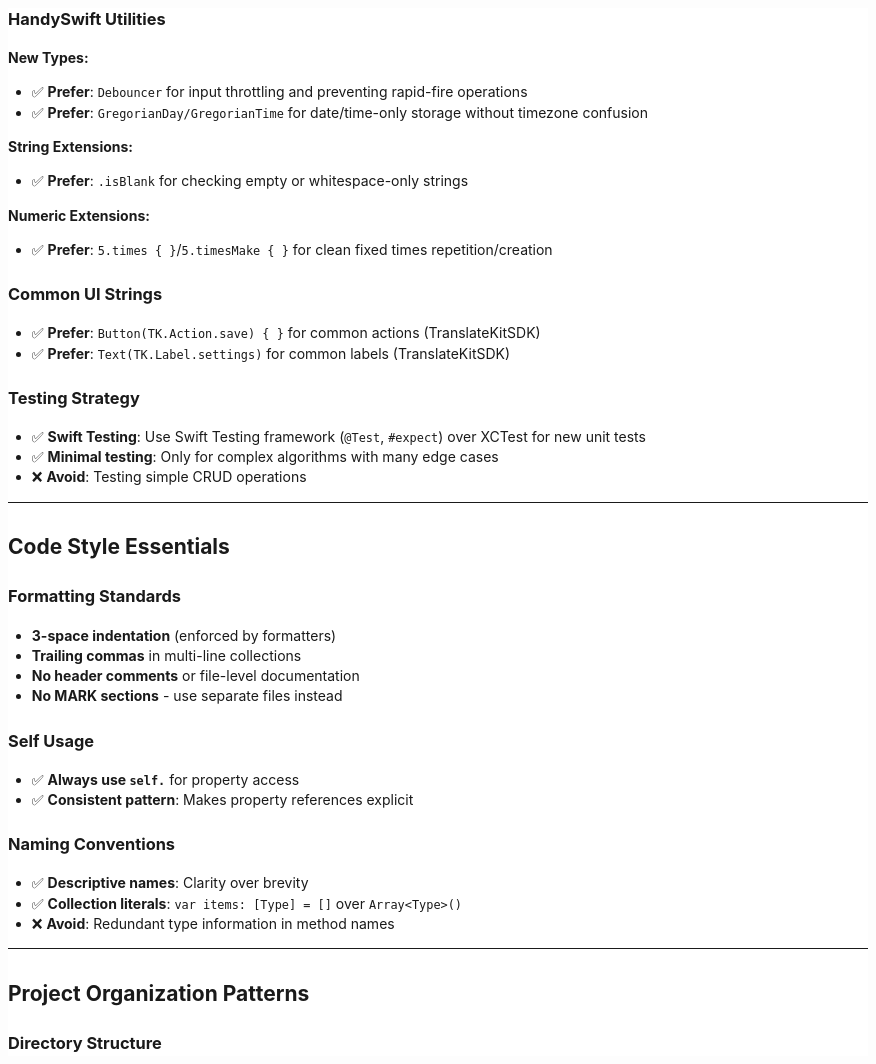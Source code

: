 ### HandySwift Utilities

**New Types:**

- ✅ **Prefer**: `Debouncer` for input throttling and preventing rapid-fire operations
- ✅ **Prefer**: `GregorianDay/GregorianTime` for date/time-only storage without timezone confusion

**String Extensions:**

- ✅ **Prefer**: `.isBlank` for checking empty or whitespace-only strings

**Numeric Extensions:**

- ✅ **Prefer**: `5.times { }`/`5.timesMake { }` for clean fixed times repetition/creation

### Common UI Strings

- ✅ **Prefer**: `Button(TK.Action.save) { }` for common actions (TranslateKitSDK)
- ✅ **Prefer**: `Text(TK.Label.settings)` for common labels (TranslateKitSDK)

### Testing Strategy

- ✅ **Swift Testing**: Use Swift Testing framework (`@Test`, `#expect`) over XCTest for new unit tests
- ✅ **Minimal testing**: Only for complex algorithms with many edge cases
- ❌ **Avoid**: Testing simple CRUD operations

---

## Code Style Essentials

### Formatting Standards

- **3-space indentation** (enforced by formatters)
- **Trailing commas** in multi-line collections
- **No header comments** or file-level documentation
- **No MARK sections** - use separate files instead

### Self Usage

- ✅ **Always use `self.`** for property access
- ✅ **Consistent pattern**: Makes property references explicit

### Naming Conventions

- ✅ **Descriptive names**: Clarity over brevity
- ✅ **Collection literals**: `var items: [Type] = []` over `Array<Type>()`
- ❌ **Avoid**: Redundant type information in method names

---

## Project Organization Patterns

### Directory Structure
